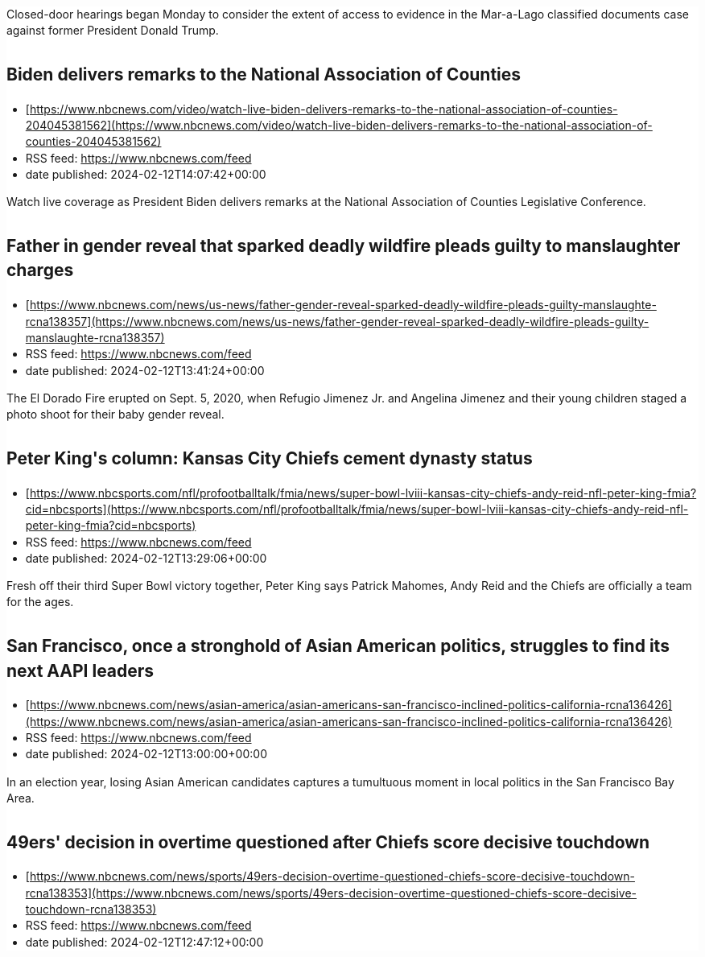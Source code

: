 Closed-door hearings began Monday to consider the extent of access to evidence in the Mar-a-Lago classified documents case against former President Donald Trump.

## Biden delivers remarks to the National Association of Counties
 - [https://www.nbcnews.com/video/watch-live-biden-delivers-remarks-to-the-national-association-of-counties-204045381562](https://www.nbcnews.com/video/watch-live-biden-delivers-remarks-to-the-national-association-of-counties-204045381562)
 - RSS feed: https://www.nbcnews.com/feed
 - date published: 2024-02-12T14:07:42+00:00

Watch live coverage as President Biden delivers remarks at the National Association of Counties Legislative Conference.

## Father in gender reveal that sparked deadly wildfire pleads guilty to manslaughter charges
 - [https://www.nbcnews.com/news/us-news/father-gender-reveal-sparked-deadly-wildfire-pleads-guilty-manslaughte-rcna138357](https://www.nbcnews.com/news/us-news/father-gender-reveal-sparked-deadly-wildfire-pleads-guilty-manslaughte-rcna138357)
 - RSS feed: https://www.nbcnews.com/feed
 - date published: 2024-02-12T13:41:24+00:00

The El Dorado Fire erupted on Sept. 5, 2020, when Refugio Jimenez Jr. and Angelina Jimenez and their young children staged a photo shoot for their baby gender reveal.

## Peter King's column: Kansas City Chiefs cement dynasty status
 - [https://www.nbcsports.com/nfl/profootballtalk/fmia/news/super-bowl-lviii-kansas-city-chiefs-andy-reid-nfl-peter-king-fmia?cid=nbcsports](https://www.nbcsports.com/nfl/profootballtalk/fmia/news/super-bowl-lviii-kansas-city-chiefs-andy-reid-nfl-peter-king-fmia?cid=nbcsports)
 - RSS feed: https://www.nbcnews.com/feed
 - date published: 2024-02-12T13:29:06+00:00

Fresh off their third Super Bowl victory together, Peter King says Patrick Mahomes, Andy Reid and the Chiefs are officially a team for the ages.

## San Francisco, once a stronghold of Asian American politics, struggles to find its next AAPI leaders
 - [https://www.nbcnews.com/news/asian-america/asian-americans-san-francisco-inclined-politics-california-rcna136426](https://www.nbcnews.com/news/asian-america/asian-americans-san-francisco-inclined-politics-california-rcna136426)
 - RSS feed: https://www.nbcnews.com/feed
 - date published: 2024-02-12T13:00:00+00:00

In an election year, losing Asian American candidates captures a tumultuous moment in local politics in the San Francisco Bay Area.

## 49ers' decision in overtime questioned after Chiefs score decisive touchdown
 - [https://www.nbcnews.com/news/sports/49ers-decision-overtime-questioned-chiefs-score-decisive-touchdown-rcna138353](https://www.nbcnews.com/news/sports/49ers-decision-overtime-questioned-chiefs-score-decisive-touchdown-rcna138353)
 - RSS feed: https://www.nbcnews.com/feed
 - date published: 2024-02-12T12:47:12+00:00
